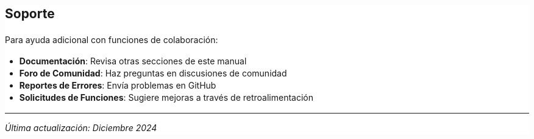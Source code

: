 ## Soporte

Para ayuda adicional con funciones de colaboración:
- **Documentación**: Revisa otras secciones de este manual
- **Foro de Comunidad**: Haz preguntas en discusiones de comunidad
- **Reportes de Errores**: Envía problemas en GitHub
- **Solicitudes de Funciones**: Sugiere mejoras a través de retroalimentación

---

*Última actualización: Diciembre 2024*